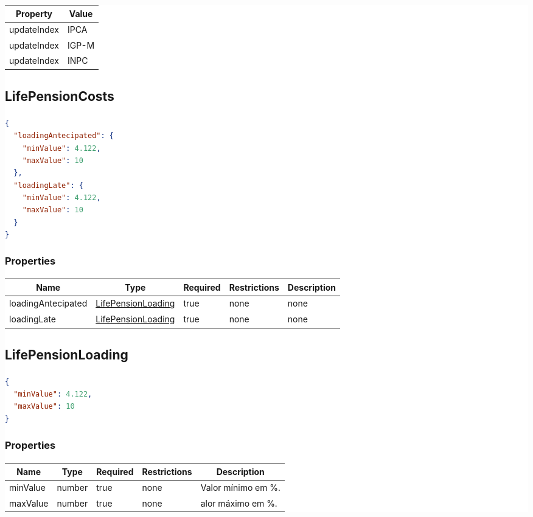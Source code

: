 |Property|Value|
|---|---|
|updateIndex|IPCA|
|updateIndex|IGP-M|
|updateIndex|INPC|

<h2 id="tocS_LifePensionCosts">LifePensionCosts</h2>

<a id="schemalifepensioncosts"></a>
<a id="schema_LifePensionCosts"></a>
<a id="tocSlifepensioncosts"></a>
<a id="tocslifepensioncosts"></a>

```json
{
  "loadingAntecipated": {
    "minValue": 4.122,
    "maxValue": 10
  },
  "loadingLate": {
    "minValue": 4.122,
    "maxValue": 10
  }
}

```

### Properties

|Name|Type|Required|Restrictions|Description|
|---|---|---|---|---|
|loadingAntecipated|[LifePensionLoading](#schemalifepensionloading)|true|none|none|
|loadingLate|[LifePensionLoading](#schemalifepensionloading)|true|none|none|

<h2 id="tocS_LifePensionLoading">LifePensionLoading</h2>

<a id="schemalifepensionloading"></a>
<a id="schema_LifePensionLoading"></a>
<a id="tocSlifepensionloading"></a>
<a id="tocslifepensionloading"></a>

```json
{
  "minValue": 4.122,
  "maxValue": 10
}

```

### Properties

|Name|Type|Required|Restrictions|Description|
|---|---|---|---|---|
|minValue|number|true|none|Valor mínimo em %.|
|maxValue|number|true|none|alor máximo em %.|
